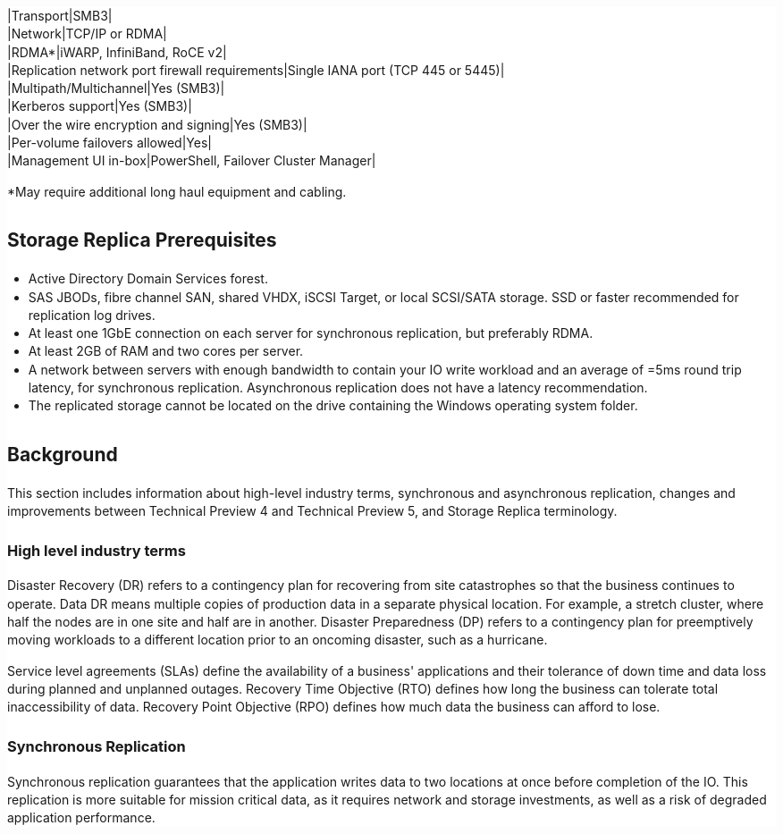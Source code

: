 |Transport|SMB3|  
|Network|TCP/IP or RDMA|  
|RDMA*|iWARP, InfiniBand, RoCE v2|  
|Replication network port firewall requirements|Single IANA port (TCP 445 or 5445)|  
|Multipath/Multichannel|Yes (SMB3)|  
|Kerberos support|Yes (SMB3)|  
|Over the wire encryption and signing|Yes (SMB3)|  
|Per-volume failovers allowed|Yes|  
|Management UI in-box|PowerShell, Failover Cluster Manager|  

*May require additional long haul equipment and cabling.  

## <a name="BKMK_SR3"></a> Storage Replica Prerequisites  

* Active Directory Domain Services forest.  
* SAS JBODs, fibre channel SAN, shared VHDX, iSCSI Target, or local SCSI/SATA storage. SSD or faster recommended for replication log drives.  
* At least one 1GbE connection on each server for synchronous replication, but preferably RDMA.   
* At least 2GB of RAM and two cores per server.  
* A network between servers with enough bandwidth to contain your IO write workload and an average of =5ms round trip latency, for synchronous replication. Asynchronous replication does not have a latency recommendation.  
* The replicated storage cannot be located on the drive containing the Windows operating system folder.

##  <a name="BKMK_SR4"> </a> Background  
This section includes information about high-level industry terms, synchronous and asynchronous replication, changes and improvements between Technical Preview 4 and Technical Preview 5, and Storage Replica terminology.   
### High level industry terms  
Disaster Recovery (DR) refers to a contingency plan for recovering from site catastrophes so that the business continues to operate. Data DR means multiple copies of production data in a separate physical location. For example, a stretch cluster, where half the nodes are in one site and half are in another. Disaster Preparedness (DP) refers to a contingency plan for preemptively moving workloads to a different location prior to an oncoming disaster, such as a hurricane.  

Service level agreements (SLAs) define the availability of a business' applications and their tolerance of down time and data loss during planned and unplanned outages. Recovery Time Objective (RTO) defines how long the business can tolerate total inaccessibility of data. Recovery Point Objective (RPO) defines how much data the business can afford to lose.  

### Synchronous Replication  
Synchronous replication guarantees that the application writes data to two locations at once before completion of the IO. This replication is more suitable for mission critical data, as it requires network and storage investments, as well as a risk of degraded application performance.  
